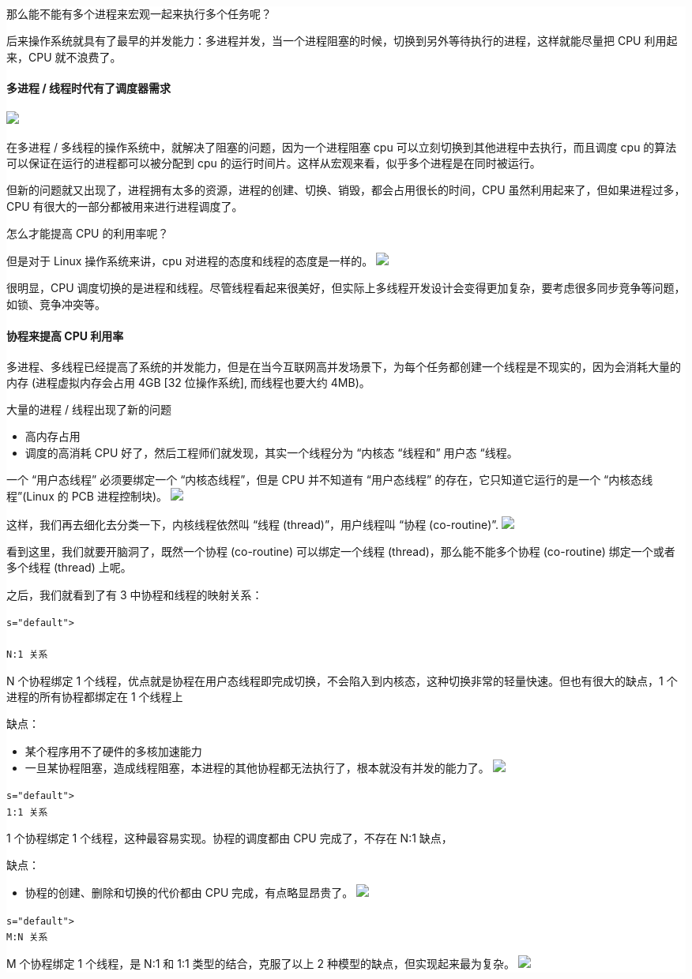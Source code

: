那么能不能有多个进程来宏观一起来执行多个任务呢？

后来操作系统就具有了最早的并发能力：多进程并发，当一个进程阻塞的时候，切换到另外等待执行的进程，这样就能尽量把 CPU 利用起来，CPU 就不浪费了。

#### 多进程 / 线程时代有了调度器需求
![](https://raw.githubusercontent.com/QizhengZou/Image_hosting_rep/main/20220113180920.png)

在多进程 / 多线程的操作系统中，就解决了阻塞的问题，因为一个进程阻塞 cpu 可以立刻切换到其他进程中去执行，而且调度 cpu 的算法可以保证在运行的进程都可以被分配到 cpu 的运行时间片。这样从宏观来看，似乎多个进程是在同时被运行。

但新的问题就又出现了，进程拥有太多的资源，进程的创建、切换、销毁，都会占用很长的时间，CPU 虽然利用起来了，但如果进程过多，CPU 有很大的一部分都被用来进行进程调度了。

怎么才能提高 CPU 的利用率呢？

但是对于 Linux 操作系统来讲，cpu 对进程的态度和线程的态度是一样的。
![](https://raw.githubusercontent.com/QizhengZou/Image_hosting_rep/main/20220113180946.png)

很明显，CPU 调度切换的是进程和线程。尽管线程看起来很美好，但实际上多线程开发设计会变得更加复杂，要考虑很多同步竞争等问题，如锁、竞争冲突等。

#### 协程来提高 CPU 利用率
多进程、多线程已经提高了系统的并发能力，但是在当今互联网高并发场景下，为每个任务都创建一个线程是不现实的，因为会消耗大量的内存 (进程虚拟内存会占用 4GB [32 位操作系统], 而线程也要大约 4MB)。

大量的进程 / 线程出现了新的问题
- 高内存占用
- 调度的高消耗 CPU
好了，然后工程师们就发现，其实一个线程分为 “内核态 “线程和” 用户态 “线程。

一个 “用户态线程” 必须要绑定一个 “内核态线程”，但是 CPU 并不知道有 “用户态线程” 的存在，它只知道它运行的是一个 “内核态线程”(Linux 的 PCB 进程控制块)。
![](https://raw.githubusercontent.com/QizhengZou/Image_hosting_rep/main/20220113181037.png)

这样，我们再去细化去分类一下，内核线程依然叫 “线程 (thread)”，用户线程叫 “协程 (co-routine)”.
![](https://raw.githubusercontent.com/QizhengZou/Image_hosting_rep/main/20220113181059.png)

看到这里，我们就要开脑洞了，既然一个协程 (co-routine) 可以绑定一个线程 (thread)，那么能不能多个协程 (co-routine) 绑定一个或者多个线程 (thread) 上呢。

之后，我们就看到了有 3 中协程和线程的映射关系：
```
s="default">

N:1 关系
```
N 个协程绑定 1 个线程，优点就是协程在用户态线程即完成切换，不会陷入到内核态，这种切换非常的轻量快速。但也有很大的缺点，1 个进程的所有协程都绑定在 1 个线程上

缺点：
- 某个程序用不了硬件的多核加速能力
- 一旦某协程阻塞，造成线程阻塞，本进程的其他协程都无法执行了，根本就没有并发的能力了。
![](https://raw.githubusercontent.com/QizhengZou/Image_hosting_rep/main/20220113181150.png)
```
s="default">
1:1 关系
```
1 个协程绑定 1 个线程，这种最容易实现。协程的调度都由 CPU 完成了，不存在 N:1 缺点，

缺点：
- 协程的创建、删除和切换的代价都由 CPU 完成，有点略显昂贵了。
![](https://raw.githubusercontent.com/QizhengZou/Image_hosting_rep/main/20220113181232.png)
```
s="default">
M:N 关系
```
M 个协程绑定 1 个线程，是 N:1 和 1:1 类型的结合，克服了以上 2 种模型的缺点，但实现起来最为复杂。
![](https://raw.githubusercontent.com/QizhengZou/Image_hosting_rep/main/20220113181305.png)

